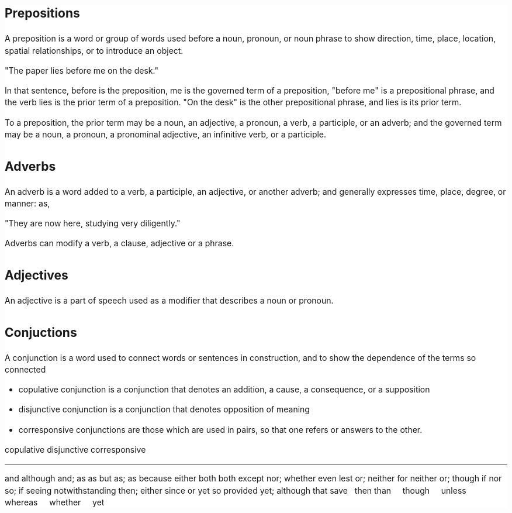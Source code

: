 ## Prepositions

A preposition is a word or group of words used before a noun, pronoun,
or noun phrase to show direction, time, place, location, spatial
relationships, or to introduce an object.

\"The paper lies before me on the desk.\"

In that sentence, before is the preposition, me is the governed term of
a preposition, \"before me\" is a prepositional phrase, and the verb
lies is the prior term of a preposition. \"On the desk\" is the other
prepositional phrase, and lies is its prior term.

To a preposition, the prior term may be a noun, an adjective, a pronoun,
a verb, a participle, or an adverb; and the governed term may be a noun,
a pronoun, a pronominal adjective, an infinitive verb, or a participle.

## Adverbs

An adverb is a word added to a verb, a participle, an adjective, or
another adverb; and generally expresses time, place, degree, or manner:
as,

\"They are now here, studying very diligently.\"

Adverbs can modify a verb, a clause, adjective or a phrase.

## Adjectives

An adjective is a part of speech used as a modifier that describes a
noun or pronoun.

## Conjuctions

A conjunction is a word used to connect words or sentences in
construction, and to show the dependence of the terms so connected

-   copulative conjunction is a conjunction that denotes an addition, a
    cause, a consequence, or a supposition

-   disjunctive conjunction is a conjunction that denotes opposition of
    meaning

-   corresponsive conjunctions are those which are used in pairs, so
    that one refers or answers to the other.

  copulative   disjunctive       corresponsive
  ------------ ----------------- ---------------
  and          although          and; as
  as           but               as; as
  because      either            both
  both         except            nor; whether
  even         lest              or; neither
  for          neither           or; though
  if           nor               so; if
  seeing       notwithstanding   then; either
  since        or                yet
  so           provided          yet; although
  that         save               
  then         than               
               though             
               unless             
               whereas            
               whether            
               yet                
